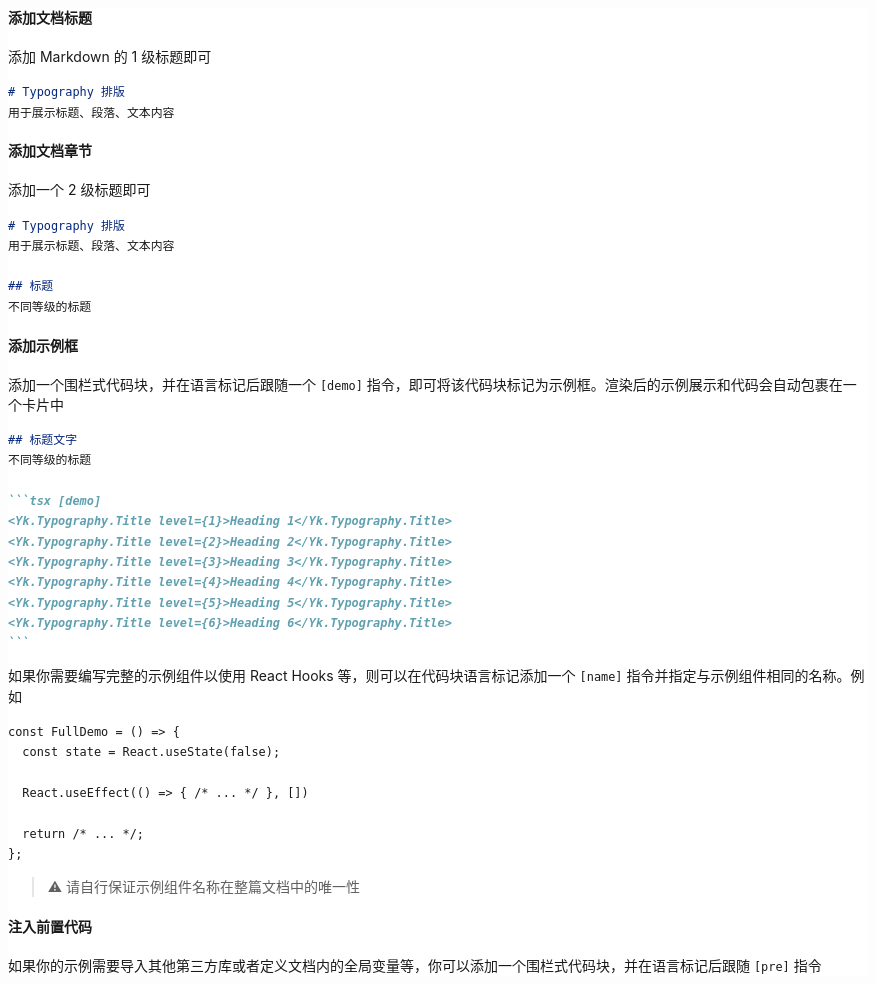 #### 添加文档标题

添加 Markdown 的 1 级标题即可

```md
# Typography 排版
用于展示标题、段落、文本内容
```


#### 添加文档章节

添加一个 2 级标题即可

```md
# Typography 排版
用于展示标题、段落、文本内容

## 标题
不同等级的标题
```


#### 添加示例框

添加一个围栏式代码块，并在语言标记后跟随一个 `[demo]` 指令，即可将该代码块标记为示例框。渲染后的示例展示和代码会自动包裹在一个卡片中

~~~md
## 标题文字
不同等级的标题

```tsx [demo]
<Yk.Typography.Title level={1}>Heading 1</Yk.Typography.Title>
<Yk.Typography.Title level={2}>Heading 2</Yk.Typography.Title>
<Yk.Typography.Title level={3}>Heading 3</Yk.Typography.Title>
<Yk.Typography.Title level={4}>Heading 4</Yk.Typography.Title>
<Yk.Typography.Title level={5}>Heading 5</Yk.Typography.Title>
<Yk.Typography.Title level={6}>Heading 6</Yk.Typography.Title>
```
~~~

如果你需要编写完整的示例组件以使用 React Hooks 等，则可以在代码块语言标记添加一个 `[name]` 指令并指定与示例组件相同的名称。例如

```tsx [demo][name=FullDemo]
const FullDemo = () => {
  const state = React.useState(false);

  React.useEffect(() => { /* ... */ }, [])

  return /* ... */;
};
```

> ⚠️ 请自行保证示例组件名称在整篇文档中的唯一性


#### 注入前置代码

如果你的示例需要导入其他第三方库或者定义文档内的全局变量等，你可以添加一个围栏式代码块，并在语言标记后跟随 `[pre]` 指令
